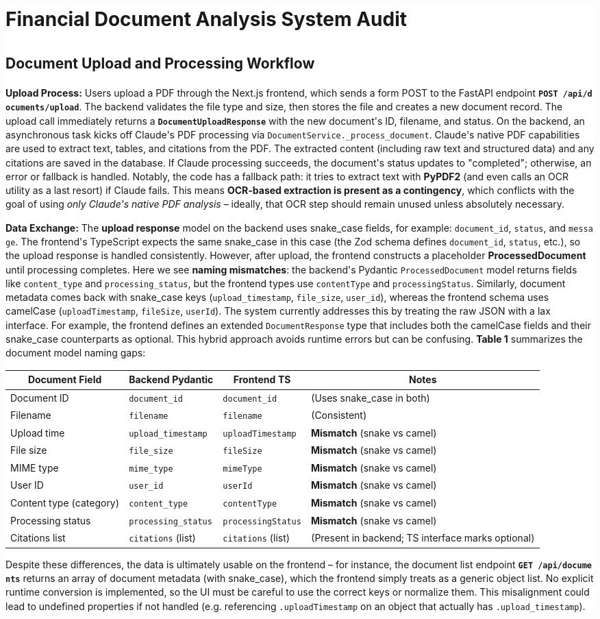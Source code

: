 # Financial Document Analysis System Audit

## Document Upload and Processing Workflow

**Upload Process:** Users upload a PDF through the Next.js frontend, which sends a form POST to the FastAPI endpoint **`POST /api/documents/upload`**. The backend validates the file type and size, then stores the file and creates a new document record. The upload call immediately returns a **`DocumentUploadResponse`** with the new document's ID, filename, and status. On the backend, an asynchronous task kicks off Claude's PDF processing via `DocumentService._process_document`. Claude's native PDF capabilities are used to extract text, tables, and citations from the PDF. The extracted content (including raw text and structured data) and any citations are saved in the database. If Claude processing succeeds, the document's status updates to "completed"; otherwise, an error or fallback is handled. Notably, the code has a fallback path: it tries to extract text with **PyPDF2** (and even calls an OCR utility as a last resort) if Claude fails. This means **OCR-based extraction is present as a contingency**, which conflicts with the goal of using *only Claude's native PDF analysis* – ideally, that OCR step should remain unused unless absolutely necessary.

**Data Exchange:** The **upload response** model on the backend uses snake\_case fields, for example: `document_id`, `status`, and `message`. The frontend's TypeScript expects the same snake\_case in this case (the Zod schema defines `document_id`, `status`, etc.), so the upload response is handled consistently. However, after upload, the frontend constructs a placeholder **ProcessedDocument** until processing completes. Here we see **naming mismatches**: the backend's Pydantic `ProcessedDocument` model returns fields like `content_type` and `processing_status`, but the frontend types use `contentType` and `processingStatus`. Similarly, document metadata comes back with snake\_case keys (`upload_timestamp`, `file_size`, `user_id`), whereas the frontend schema uses camelCase (`uploadTimestamp`, `fileSize`, `userId`). The system currently addresses this by treating the raw JSON with a lax interface. For example, the frontend defines an extended `DocumentResponse` type that includes both the camelCase fields and their snake\_case counterparts as optional. This hybrid approach avoids runtime errors but can be confusing. **Table 1** summarizes the document model naming gaps:

| **Document Field**      | **Backend Pydantic** | **Frontend TS**    | **Notes**                                         |
| ----------------------- | -------------------- | ------------------ | ------------------------------------------------- |
| Document ID             | `document_id`        | `document_id`      | (Uses snake\_case in both)                        |
| Filename                | `filename`           | `filename`         | (Consistent)                                      |
| Upload time             | `upload_timestamp`   | `uploadTimestamp`  | **Mismatch** (snake vs camel)                     |
| File size               | `file_size`          | `fileSize`         | **Mismatch** (snake vs camel)                     |
| MIME type               | `mime_type`          | `mimeType`         | **Mismatch** (snake vs camel)                     |
| User ID                 | `user_id`            | `userId`           | **Mismatch** (snake vs camel)                     |
| Content type (category) | `content_type`       | `contentType`      | **Mismatch** (snake vs camel)                     |
| Processing status       | `processing_status`  | `processingStatus` | **Mismatch** (snake vs camel)                     |
| Citations list          | `citations` (list)   | `citations` (list) | (Present in backend; TS interface marks optional) |

Despite these differences, the data is ultimately usable on the frontend – for instance, the document list endpoint **`GET /api/documents`** returns an array of document metadata (with snake\_case), which the frontend simply treats as a generic object list. No explicit runtime conversion is implemented, so the UI must be careful to use the correct keys or normalize them. This misalignment could lead to undefined properties if not handled (e.g. referencing `.uploadTimestamp` on an object that actually has `.upload_timestamp`).
